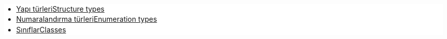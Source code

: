 - [<span data-ttu-id="3d1b0-178">Yapı türleri</span><span class="sxs-lookup"><span data-stu-id="3d1b0-178">Structure types</span></span>](language-reference/builtin-types/struct.md)
- [<span data-ttu-id="3d1b0-179">Numaralandırma türleri</span><span class="sxs-lookup"><span data-stu-id="3d1b0-179">Enumeration types</span></span>](language-reference/builtin-types/enum.md)
- [<span data-ttu-id="3d1b0-180">Sınıflar</span><span class="sxs-lookup"><span data-stu-id="3d1b0-180">Classes</span></span>](programming-guide/classes-and-structs/classes.md)
